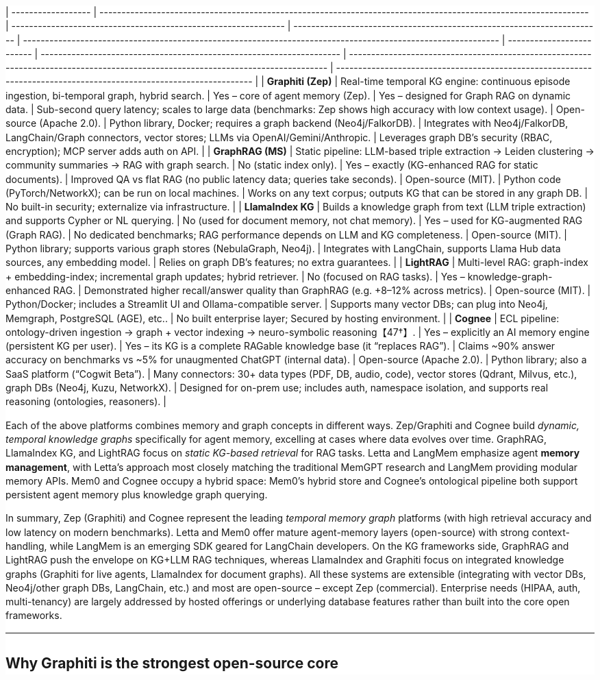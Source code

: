 | ------------------ | --------------------------------------------------------------------------------------------------------------- | -------------------------------------------------------------- | ---------------------------------------------------------------------- | ------------------------------------------------------------------------------------------------------------ | ------------------------- | -------------------------------------------------------------------- | -------------------------------------------------------------------------------------------------------------------------------- | ------------------------------------------------------------------------------------------------------------------ |
| **Graphiti (Zep)** | Real-time temporal KG engine: continuous episode ingestion, bi-temporal graph, hybrid search.                   | Yes – core of agent memory (Zep).                              | Yes – designed for Graph RAG on dynamic data.                          | Sub-second query latency; scales to large data (benchmarks: Zep shows high accuracy with low context usage). | Open-source (Apache 2.0). | Python library, Docker; requires a graph backend (Neo4j/FalkorDB).   | Integrates with Neo4j/FalkorDB, LangChain/Graph connectors, vector stores; LLMs via OpenAI/Gemini/Anthropic.                     | Leverages graph DB’s security (RBAC, encryption); MCP server adds auth on API.                                     |
| **GraphRAG (MS)**  | Static pipeline: LLM-based triple extraction → Leiden clustering → community summaries → RAG with graph search. | No (static index only).                                        | Yes – exactly (KG-enhanced RAG for static documents).                  | Improved QA vs flat RAG (no public latency data; queries take seconds).                                      | Open-source (MIT).        | Python code (PyTorch/NetworkX); can be run on local machines.        | Works on any text corpus; outputs KG that can be stored in any graph DB.                                                         | No built-in security; externalize via infrastructure.                                                              |
| **LlamaIndex KG**  | Builds a knowledge graph from text (LLM triple extraction) and supports Cypher or NL querying.                  | No (used for document memory, not chat memory).                | Yes – used for KG-augmented RAG (Graph RAG).                           | No dedicated benchmarks; RAG performance depends on LLM and KG completeness.                                 | Open-source (MIT).        | Python library; supports various graph stores (NebulaGraph, Neo4j).  | Integrates with LangChain, supports Llama Hub data sources, any embedding model.                                                 | Relies on graph DB’s features; no extra guarantees.                                                                |
| **LightRAG**       | Multi-level RAG: graph-index + embedding-index; incremental graph updates; hybrid retriever.                    | No (focused on RAG tasks).                                     | Yes – knowledge-graph-enhanced RAG.                                    | Demonstrated higher recall/answer quality than GraphRAG (e.g. +8–12% across metrics).                        | Open-source (MIT).        | Python/Docker; includes a Streamlit UI and Ollama-compatible server. | Supports many vector DBs; can plug into Neo4j, Memgraph, PostgreSQL (AGE), etc..                                                 | No built enterprise layer; Secured by hosting environment.                                                         |
| **Cognee**         | ECL pipeline: ontology-driven ingestion → graph + vector indexing → neuro-symbolic reasoning【47†】.              | Yes – explicitly an AI memory engine (persistent KG per user). | Yes – its KG is a complete RAGable knowledge base (it “replaces RAG”). | Claims \~90% answer accuracy on benchmarks vs \~5% for unaugmented ChatGPT (internal data).                  | Open-source (Apache 2.0). | Python library; also a SaaS platform (“Cogwit Beta”).                | Many connectors: 30+ data types (PDF, DB, audio, code), vector stores (Qdrant, Milvus, etc.), graph DBs (Neo4j, Kuzu, NetworkX). | Designed for on-prem use; includes auth, namespace isolation, and supports real reasoning (ontologies, reasoners). |

Each of the above platforms combines memory and graph concepts in different ways.  Zep/Graphiti and Cognee build *dynamic, temporal knowledge graphs* specifically for agent memory, excelling at cases where data evolves over time.  GraphRAG, LlamaIndex KG, and LightRAG focus on *static KG-based retrieval* for RAG tasks.  Letta and LangMem emphasize agent **memory management**, with Letta’s approach most closely matching the traditional MemGPT research and LangMem providing modular memory APIs.  Mem0 and Cognee occupy a hybrid space: Mem0’s hybrid store and Cognee’s ontological pipeline both support persistent agent memory plus knowledge graph querying.

In summary, Zep (Graphiti) and Cognee represent the leading *temporal memory graph* platforms (with high retrieval accuracy and low latency on modern benchmarks). Letta and Mem0 offer mature agent-memory layers (open-source) with strong context-handling, while LangMem is an emerging SDK geared for LangChain developers.  On the KG frameworks side, GraphRAG and LightRAG push the envelope on KG+LLM RAG techniques, whereas LlamaIndex and Graphiti focus on integrated knowledge graphs (Graphiti for live agents, LlamaIndex for document graphs).  All these systems are extensible (integrating with vector DBs, Neo4j/other graph DBs, LangChain, etc.) and most are open-source – except Zep (commercial).  Enterprise needs (HIPAA, auth, multi-tenancy) are largely addressed by hosted offerings or underlying database features rather than built into the core open frameworks.

---

## Why Graphiti is the strongest open-source core

